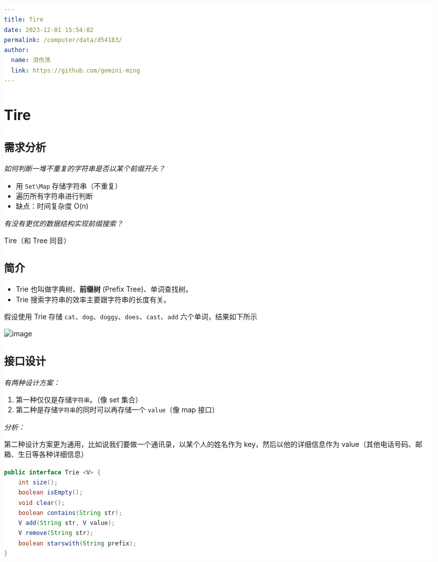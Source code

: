 ```yaml
---
title: Tire
date: 2023-12-01 15:54:02
permalink: /computer/data/d54183/
author: 
  name: 泪伤荡
  link: https://github.com/gemini-ming
---
```

# Tire

## 需求分析

*如何判断一堆不重复的字符串是否以某个前缀开头？*

- 用 `Set\Map` 存储字符串（不重复）
- 遍历所有字符串进行判断
- 缺点：时间复杂度 O(n)

*有没有更优的数据结构实现前缀搜索？*

Tire（和 Tree 同音）

## 简介

- Trie 也叫做字典树、**前缀树** (Prefix Tree)、单词查找树。
- Trie 搜索字符串的效率主要跟字符串的长度有关。

假设使用 Trie 存储 `cat`、`dog`、`doggy`、`does`、`cast`、`add` 六个单词，结果如下所示

![image](https://cmty256.github.io/imgs-blog/basics/image.4903cqggmlk0.webp)

## 接口设计

*有两种设计方案：*

1. 第一种仅仅是存储`字符串`。（像 set 集合）
2. 第二种是存储`字符串`的同时可以再存储一个 `value`（像 map 接口）

*分析：*

第二种设计方案更为通用，比如说我们要做一个通讯录，以某个人的姓名作为 key，然后以他的详细信息作为 value（其他电话号码、邮箱、生日等各种详细信息）

```java
public interface Trie <V> {
	int size(); 
	boolean isEmpty(); 
	void clear(); 
	boolean contains(String str); 
	V add(String str, V value); 
	V remove(String str); 
	boolean starswith(String prefix);
}
```
